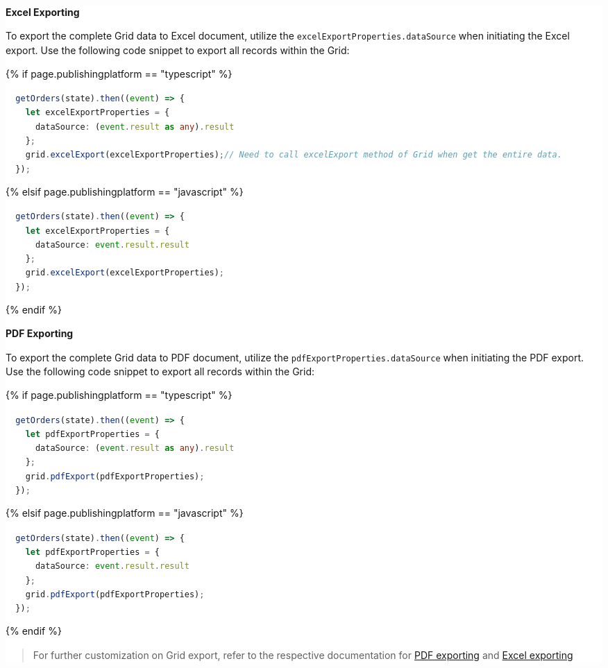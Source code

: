 **Excel Exporting**

To export the complete Grid data to Excel document, utilize the `excelExportProperties.dataSource` when initiating the Excel export. Use the following code snippet to export all records within the Grid:

{% if page.publishingplatform == "typescript" %}
```typescript
  getOrders(state).then((event) => {
    let excelExportProperties = {
      dataSource: (event.result as any).result
    };
    grid.excelExport(excelExportProperties);// Need to call excelExport method of Grid when get the entire data.
  });
```
{% elsif page.publishingplatform == "javascript" %}
```typescript
  getOrders(state).then((event) => {
    let excelExportProperties = {
      dataSource: event.result.result
    };
    grid.excelExport(excelExportProperties);
  });
```
{% endif %}

**PDF Exporting**

To export the complete Grid data to PDF document, utilize the `pdfExportProperties.dataSource` when initiating the PDF export. Use the following code snippet to export all records within the Grid:

{% if page.publishingplatform == "typescript" %}

```typescript
  getOrders(state).then((event) => {
    let pdfExportProperties = {
      dataSource: (event.result as any).result
    };
    grid.pdfExport(pdfExportProperties); 
  });
```
{% elsif page.publishingplatform == "javascript" %}

```typescript
  getOrders(state).then((event) => {
    let pdfExportProperties = {
      dataSource: event.result.result
    };
    grid.pdfExport(pdfExportProperties);
  });
```
{% endif %}

> For further customization on Grid export, refer to the respective documentation for [PDF exporting](../../grid/pdf-export/pdf-export-options) and [Excel exporting](../../grid/excel-export/excel-export-options)
